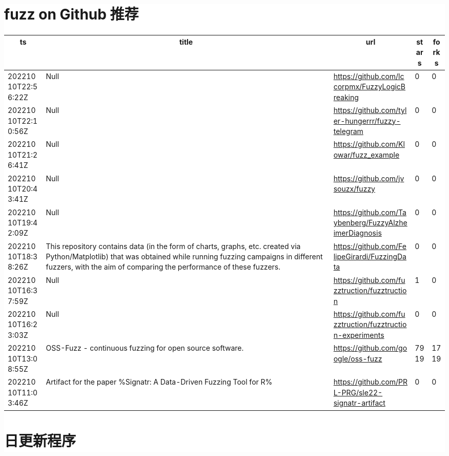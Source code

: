
# fuzz on Github 推荐
| ts | title | url | stars | forks| 
| --- | --- | --- | --- | ---| 
| 20221010T22:56:22Z | Null | https://github.com/lccorpmx/FuzzyLogicBreaking | 0 | 0| 
| 20221010T22:10:56Z | Null | https://github.com/tyler-hungerrr/fuzzy-telegram | 0 | 0| 
| 20221010T21:26:41Z | Null | https://github.com/Klowar/fuzz_example | 0 | 0| 
| 20221010T20:43:41Z | Null | https://github.com/jvsouzx/fuzzy | 0 | 0| 
| 20221010T19:42:09Z | Null | https://github.com/Taybenberg/FuzzyAlzheimerDiagnosis | 0 | 0| 
| 20221010T18:38:26Z | This repository contains data (in the form of charts, graphs, etc. created via Python/Matplotlib) that was obtained while running fuzzing campaigns in different fuzzers, with the aim of comparing the performance of these fuzzers. | https://github.com/FelipeGirardi/FuzzingData | 0 | 0| 
| 20221010T16:37:59Z | Null | https://github.com/fuzztruction/fuzztruction | 1 | 0| 
| 20221010T16:23:03Z | Null | https://github.com/fuzztruction/fuzztruction-experiments | 0 | 0| 
| 20221010T13:08:55Z | OSS-Fuzz - continuous fuzzing for open source software. | https://github.com/google/oss-fuzz | 7919 | 1719| 
| 20221010T11:03:46Z | Artifact for the paper %Signatr: A Data-Driven Fuzzing Tool for R% | https://github.com/PRL-PRG/sle22-signatr-artifact | 0 | 0| 



# 日更新程序
